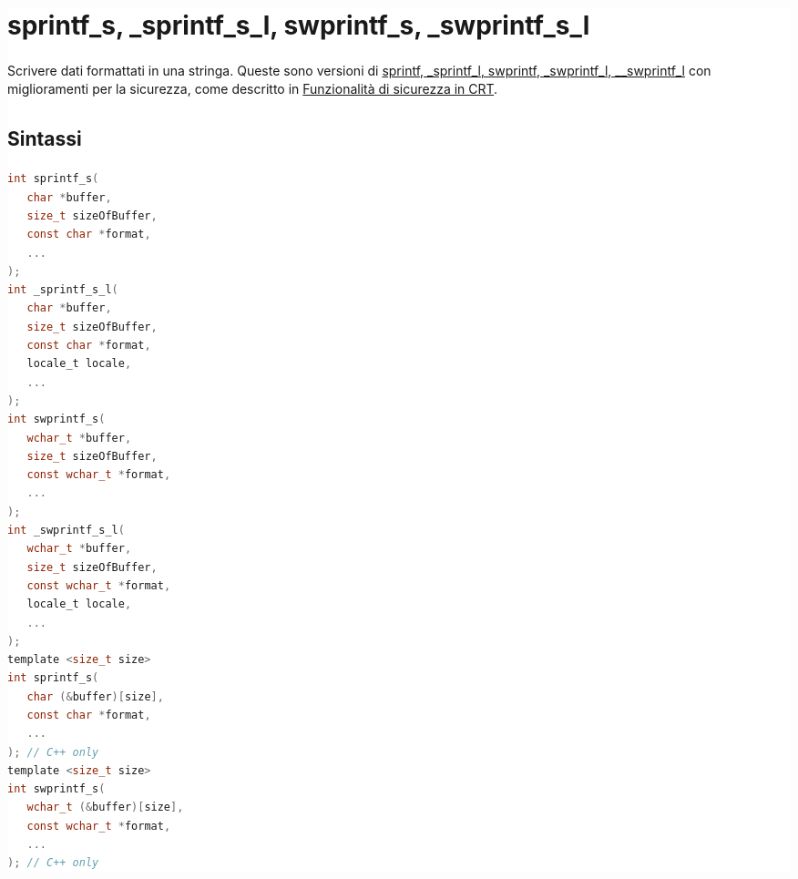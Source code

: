 # <a name="sprintf_s-_sprintf_s_l-swprintf_s-_swprintf_s_l"></a>sprintf_s, _sprintf_s_l, swprintf_s, _swprintf_s_l

Scrivere dati formattati in una stringa. Queste sono versioni di [sprintf, _sprintf_l, swprintf, _swprintf_l, \__swprintf_l](sprintf-sprintf-l-swprintf-swprintf-l-swprintf-l.md) con miglioramenti per la sicurezza, come descritto in [Funzionalità di sicurezza in CRT](../../c-runtime-library/security-features-in-the-crt.md).

## <a name="syntax"></a>Sintassi

```C
int sprintf_s(
   char *buffer,
   size_t sizeOfBuffer,
   const char *format,
   ...
);
int _sprintf_s_l(
   char *buffer,
   size_t sizeOfBuffer,
   const char *format,
   locale_t locale,
   ...
);
int swprintf_s(
   wchar_t *buffer,
   size_t sizeOfBuffer,
   const wchar_t *format,
   ...
);
int _swprintf_s_l(
   wchar_t *buffer,
   size_t sizeOfBuffer,
   const wchar_t *format,
   locale_t locale,
   ...
);
template <size_t size>
int sprintf_s(
   char (&buffer)[size],
   const char *format,
   ...
); // C++ only
template <size_t size>
int swprintf_s(
   wchar_t (&buffer)[size],
   const wchar_t *format,
   ...
); // C++ only
```
